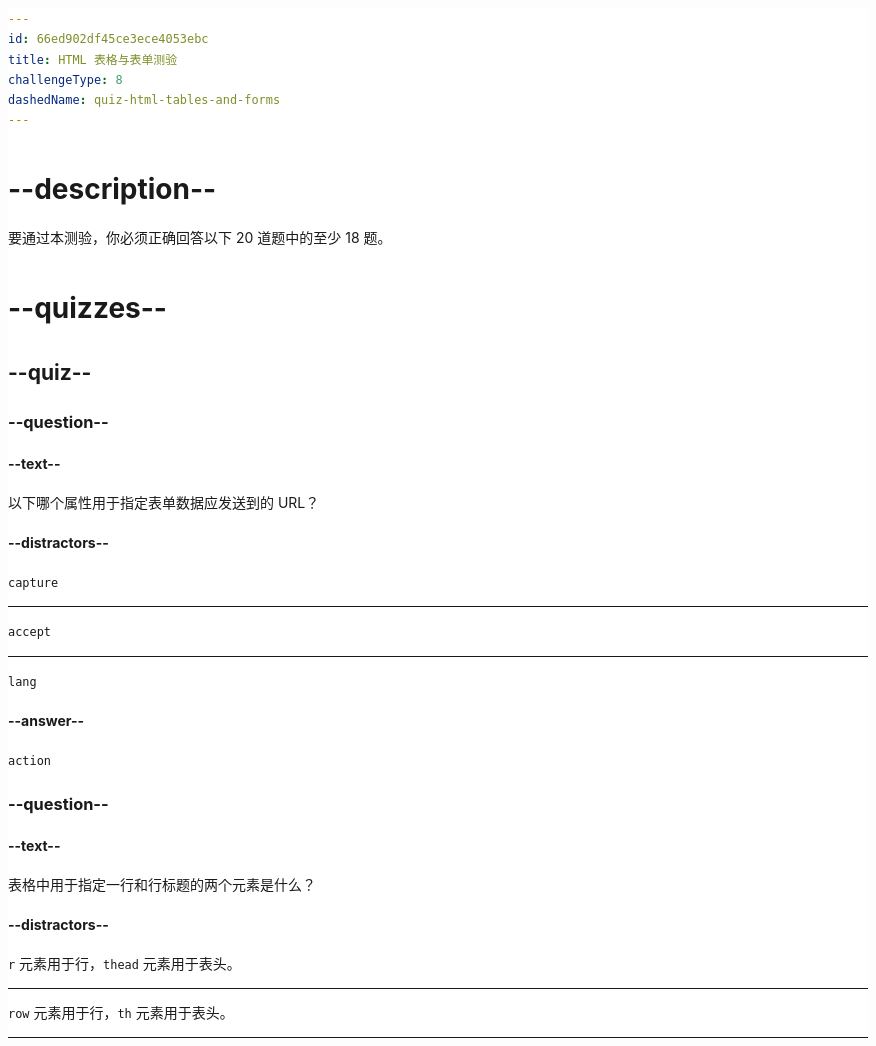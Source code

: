 ```yaml
---
id: 66ed902df45ce3ece4053ebc
title: HTML 表格与表单测验
challengeType: 8
dashedName: quiz-html-tables-and-forms
---
```


# --description--

要通过本测验，你必须正确回答以下 20 道题中的至少 18 题。

# --quizzes--

## --quiz--

### --question--

#### --text--

以下哪个属性用于指定表单数据应发送到的 URL？

#### --distractors--

`capture`

---

`accept`

---

`lang`

#### --answer--

`action`

### --question--

#### --text--

表格中用于指定一行和行标题的两个元素是什么？

#### --distractors--

`r` 元素用于行，`thead` 元素用于表头。

---

`row` 元素用于行，`th` 元素用于表头。

---